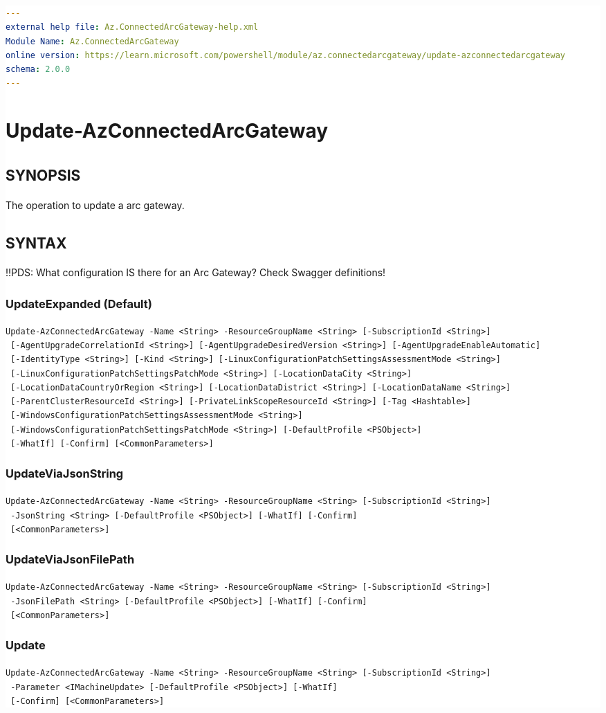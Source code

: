 ```yaml
---
external help file: Az.ConnectedArcGateway-help.xml
Module Name: Az.ConnectedArcGateway
online version: https://learn.microsoft.com/powershell/module/az.connectedarcgateway/update-azconnectedarcgateway
schema: 2.0.0
---
```


# Update-AzConnectedArcGateway

## SYNOPSIS
The operation to update a arc gateway.

## SYNTAX

!!PDS: What configuration IS there for an Arc Gateway?  Check Swagger definitions!

### UpdateExpanded (Default)
```
Update-AzConnectedArcGateway -Name <String> -ResourceGroupName <String> [-SubscriptionId <String>]
 [-AgentUpgradeCorrelationId <String>] [-AgentUpgradeDesiredVersion <String>] [-AgentUpgradeEnableAutomatic]
 [-IdentityType <String>] [-Kind <String>] [-LinuxConfigurationPatchSettingsAssessmentMode <String>]
 [-LinuxConfigurationPatchSettingsPatchMode <String>] [-LocationDataCity <String>]
 [-LocationDataCountryOrRegion <String>] [-LocationDataDistrict <String>] [-LocationDataName <String>]
 [-ParentClusterResourceId <String>] [-PrivateLinkScopeResourceId <String>] [-Tag <Hashtable>]
 [-WindowsConfigurationPatchSettingsAssessmentMode <String>]
 [-WindowsConfigurationPatchSettingsPatchMode <String>] [-DefaultProfile <PSObject>]
 [-WhatIf] [-Confirm] [<CommonParameters>]
```

### UpdateViaJsonString
```
Update-AzConnectedArcGateway -Name <String> -ResourceGroupName <String> [-SubscriptionId <String>]
 -JsonString <String> [-DefaultProfile <PSObject>] [-WhatIf] [-Confirm]
 [<CommonParameters>]
```

### UpdateViaJsonFilePath
```
Update-AzConnectedArcGateway -Name <String> -ResourceGroupName <String> [-SubscriptionId <String>]
 -JsonFilePath <String> [-DefaultProfile <PSObject>] [-WhatIf] [-Confirm]
 [<CommonParameters>]
```

### Update
```
Update-AzConnectedArcGateway -Name <String> -ResourceGroupName <String> [-SubscriptionId <String>]
 -Parameter <IMachineUpdate> [-DefaultProfile <PSObject>] [-WhatIf]
 [-Confirm] [<CommonParameters>]
```
